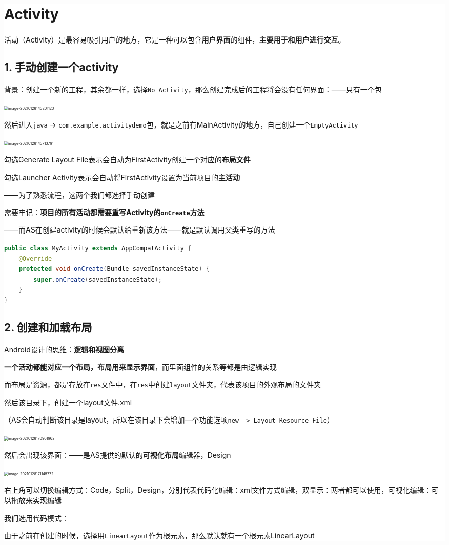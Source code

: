 # Activity

活动（Activity）是最容易吸引用户的地方，它是一种可以包含**用户界面**的组件，**主要用于和用户进行交互**。

## 1. 手动创建一个activity

背景：创建一个新的工程，其余都一样，选择`No Activity`，那么创建完成后的工程将会没有任何界面：——只有一个包

<img src="pic\image-20210128143201123.png" alt="image-20210128143201123" style="zoom:50%;" />

然后进入`java` -> `com.example.activitydemo`包，就是之前有MainActivity的地方，自己创建一个`EmptyActivity`

<img src="pic\image-20210128143713791.png" alt="image-20210128143713791" style="zoom:50%;" />

勾选Generate Layout File表示会自动为FirstActivity创建一个对应的**布局文件**

勾选Launcher Activity表示会自动将FirstActivity设置为当前项目的**主活动**

——为了熟悉流程，这两个我们都选择手动创建

需要牢记：**项目的所有活动都需要重写Activity的`onCreate`方法**

——而AS在创建activity的时候会默认给重新该方法——就是默认调用父类重写的方法

```java
public class MyActivity extends AppCompatActivity {
    @Override
    protected void onCreate(Bundle savedInstanceState) {
        super.onCreate(savedInstanceState);
    }
}
```

## 2. 创建和加载布局

Android设计的思维：**逻辑和视图分离**

**一个活动都能对应一个布局，布局用来显示界面**，而里面组件的关系等都是由逻辑实现

而布局是资源，都是存放在`res`文件中，在`res`中创建`layout`文件夹，代表该项目的外观布局的文件夹

然后该目录下，创建一个layout文件.xml

（AS会自动判断该目录是layout，所以在该目录下会增加一个功能选项`new -> Layout Resource File`）

<img src="pic\image-20210128170901962.png" alt="image-20210128170901962" style="zoom: 50%;" />

然后会出现该界面：——是AS提供的默认的**可视化布局**编辑器，Design

<img src="pic\image-20210128171145772.png" alt="image-20210128171145772" style="zoom: 50%;" />

右上角可以切换编辑方式：Code，Split，Design，分别代表代码化编辑：xml文件方式编辑，双显示：两者都可以使用，可视化编辑：可以拖放来实现编辑

我们选用代码模式：

由于之前在创建的时候，选择用`LinearLayout`作为根元素，那么默认就有一个根元素LinearLayout
